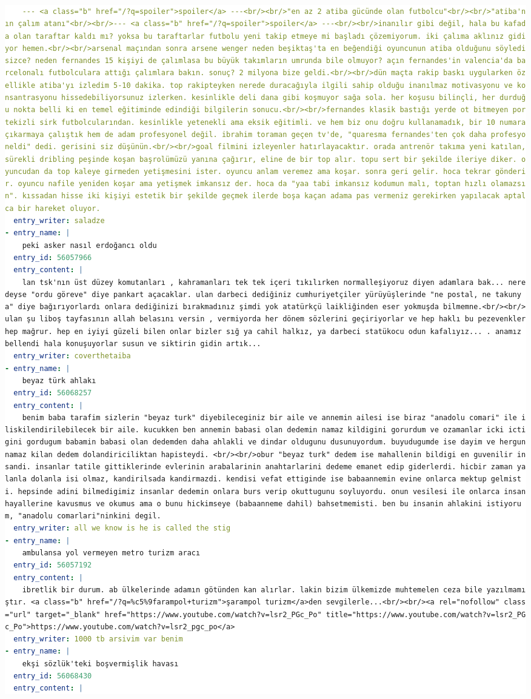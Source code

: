 ```yaml
    --- <a class="b" href="/?q=spoiler">spoiler</a> ---<br/><br/>"en az 2 atiba gücünde olan futbolcu"<br/><br/>"atiba'nın çalım atanı"<br/><br/>--- <a class="b" href="/?q=spoiler">spoiler</a> ---<br/><br/>inanılır gibi değil, hala bu kafada olan taraftar kaldı mı? yoksa bu taraftarlar futbolu yeni takip etmeye mi başladı çözemiyorum. iki çalıma aklınız gidiyor hemen.<br/><br/>arsenal maçından sonra arsene wenger neden beşiktaş'ta en beğendiği oyuncunun atiba olduğunu söyledi sizce? neden fernandes 15 kişiyi de çalımlasa bu büyük takımların umrunda bile olmuyor? açın fernandes'in valencia'da barcelonalı futbolculara attığı çalımlara bakın. sonuç? 2 milyona bize geldi.<br/><br/>dün maçta rakip baskı uygularken özellikle atiba'yı izledim 5-10 dakika. top rakipteyken nerede duracağıyla ilgili sahip olduğu inanılmaz motivasyonu ve konsantrasyonu hissedebiliyorsunuz izlerken. kesinlikle deli dana gibi koşmuyor sağa sola. her koşusu bilinçli, her durduğu nokta belli ki en temel eğitiminde edindiği bilgilerin sonucu.<br/><br/>fernandes klasik bastığı yerde ot bitmeyen portekizli sirk futbolcularından. kesinlikle yetenekli ama eksik eğitimli. ve hem biz onu doğru kullanamadık, bir 10 numara çıkarmaya çalıştık hem de adam profesyonel değil. ibrahim toraman geçen tv'de, "quaresma fernandes'ten çok daha profesyoneldi" dedi. gerisini siz düşünün.<br/><br/>goal filmini izleyenler hatırlayacaktır. orada antrenör takıma yeni katılan, sürekli dribling peşinde koşan başrolümüzü yanına çağırır, eline de bir top alır. topu sert bir şekilde ileriye diker. oyuncudan da top kaleye girmeden yetişmesini ister. oyuncu anlam veremez ama koşar. sonra geri gelir. hoca tekrar gönderir. oyuncu nafile yeniden koşar ama yetişmek imkansız der. hoca da "yaa tabi imkansız kodumun malı, toptan hızlı olamazsın". kıssadan hisse iki kişiyi estetik bir şekilde geçmek ilerde boşa kaçan adama pas vermeniz gerekirken yapılacak aptalca bir hareket oluyor.
  entry_writer: saladze
- entry_name: |
    peki asker nasıl erdoğancı oldu
  entry_id: 56057966
  entry_content: |
    lan tsk'nın üst düzey komutanları , kahramanları tek tek içeri tıkılırken normalleşiyoruz diyen adamlara bak... neredeyse "ordu göreve" diye pankart açacaklar. ulan darbeci dediğiniz cumhuriyetçiler yürüyüşlerinde "ne postal, ne takunya" diye bağırıyorlardı onlara dediğinizi bırakmadınız şimdi yok atatürkçü laikliğinden eser yokmuşda bilmemne.<br/><br/>ulan şu liboş tayfasının allah belasını versin , vermiyorda her dönem sözlerini geçiriyorlar ve hep haklı bu pezevenkler hep mağrur. hep en iyiyi güzeli bilen onlar bizler sığ ya cahil halkız, ya darbeci statükocu odun kafalıyız... . anamız bellendi hala konuşuyorlar susun ve siktirin gidin artık...
  entry_writer: coverthetaiba
- entry_name: |
    beyaz türk ahlakı
  entry_id: 56068257
  entry_content: |
    benim baba tarafim sizlerin "beyaz turk" diyebileceginiz bir aile ve annemin ailesi ise biraz "anadolu comari" ile iliskilendirilebilecek bir aile. kucukken ben annemin babasi olan dedemin namaz kildigini gorurdum ve ozamanlar icki ictigini gordugum babamin babasi olan dedemden daha ahlakli ve dindar oldugunu dusunuyordum. buyudugumde ise dayim ve hergun namaz kilan dedem dolandiriciliktan hapisteydi. <br/><br/>obur "beyaz turk" dedem ise mahallenin bildigi en guvenilir insandi. insanlar tatile gittiklerinde evlerinin arabalarinin anahtarlarini dedeme emanet edip giderlerdi. hicbir zaman yalanla dolanla isi olmaz, kandirilsada kandirmazdi. kendisi vefat ettiginde ise babaannemin evine onlarca mektup gelmisti. hepsinde adini bilmedigimiz insanlar dedemin onlara burs verip okuttugunu soyluyordu. onun vesilesi ile onlarca insan hayallerine kavusmus ve okumus ama o bunu hickimseye (babaanneme dahil) bahsetmemisti. ben bu insanin ahlakini istiyorum, "anadolu comarlari"ninkini degil.
  entry_writer: all we know is he is called the stig
- entry_name: |
    ambulansa yol vermeyen metro turizm aracı
  entry_id: 56057192
  entry_content: |
    ibretlik bir durum. ab ülkelerinde adamın götünden kan alırlar. lakin bizim ülkemizde muhtemelen ceza bile yazılmamıştır. <a class="b" href="/?q=%c5%9farampol+turizm">şarampol turizm</a>den sevgilerle...<br/><br/><a rel="nofollow" class="url" target="_blank" href="https://www.youtube.com/watch?v=lsr2_PGc_Po" title="https://www.youtube.com/watch?v=lsr2_PGc_Po">https://www.youtube.com/watch?v=lsr2_pgc_po</a>
  entry_writer: 1000 tb arsivim var benim
- entry_name: |
    ekşi sözlük'teki boşvermişlik havası
  entry_id: 56068430
  entry_content: |
```
